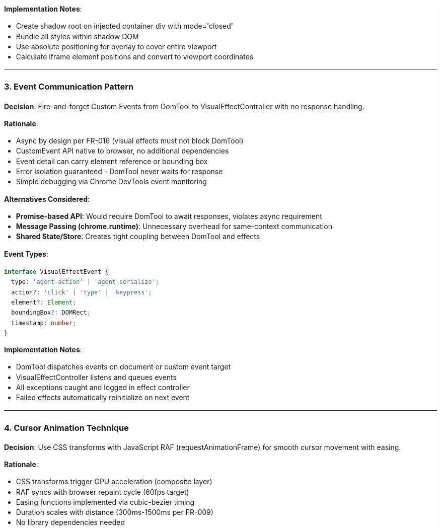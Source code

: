 **Implementation Notes**:
- Create shadow root on injected container div with mode='closed'
- Bundle all styles within shadow DOM
- Use absolute positioning for overlay to cover entire viewport
- Calculate iframe element positions and convert to viewport coordinates

---

### 3. Event Communication Pattern

**Decision**: Fire-and-forget Custom Events from DomTool to VisualEffectController with no response handling.

**Rationale**:
- Async by design per FR-016 (visual effects must not block DomTool)
- CustomEvent API native to browser, no additional dependencies
- Event detail can carry element reference or bounding box
- Error isolation guaranteed - DomTool never waits for response
- Simple debugging via Chrome DevTools event monitoring

**Alternatives Considered**:
- **Promise-based API**: Would require DomTool to await responses, violates async requirement
- **Message Passing (chrome.runtime)**: Unnecessary overhead for same-context communication
- **Shared State/Store**: Creates tight coupling between DomTool and effects

**Event Types**:
```typescript
interface VisualEffectEvent {
  type: 'agent-action' | 'agent-serialize';
  action?: 'click' | 'type' | 'keypress';
  element?: Element;
  boundingBox?: DOMRect;
  timestamp: number;
}
```

**Implementation Notes**:
- DomTool dispatches events on document or custom event target
- VisualEffectController listens and queues events
- All exceptions caught and logged in effect controller
- Failed effects automatically reinitialize on next event

---

### 4. Cursor Animation Technique

**Decision**: Use CSS transforms with JavaScript RAF (requestAnimationFrame) for smooth cursor movement with easing.

**Rationale**:
- CSS transforms trigger GPU acceleration (composite layer)
- RAF syncs with browser repaint cycle (60fps target)
- Easing functions implemented via cubic-bezier timing
- Duration scales with distance (300ms-1500ms per FR-009)
- No library dependencies needed
